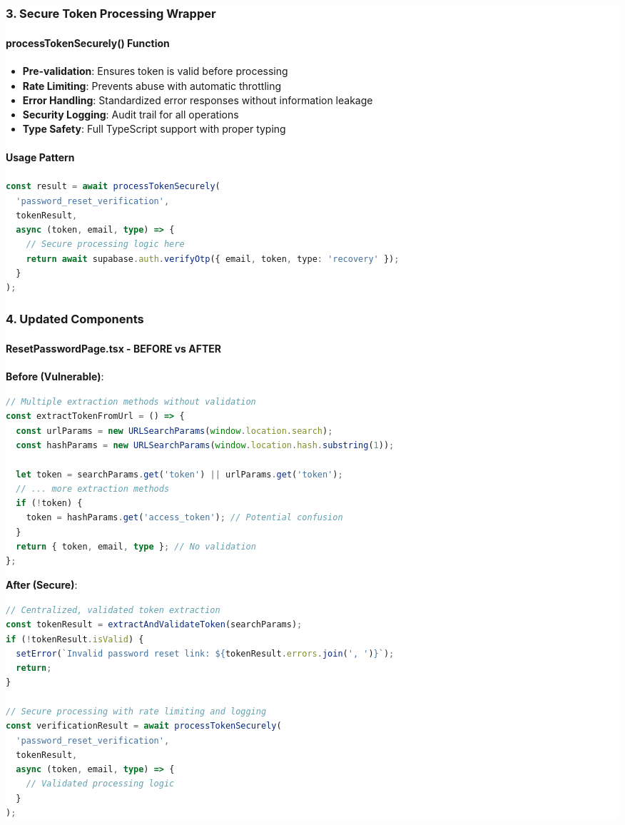 ### 3. Secure Token Processing Wrapper

#### **processTokenSecurely() Function**
- **Pre-validation**: Ensures token is valid before processing
- **Rate Limiting**: Prevents abuse with automatic throttling
- **Error Handling**: Standardized error responses without information leakage
- **Security Logging**: Audit trail for all operations
- **Type Safety**: Full TypeScript support with proper typing

#### **Usage Pattern**
```typescript
const result = await processTokenSecurely(
  'password_reset_verification',
  tokenResult,
  async (token, email, type) => {
    // Secure processing logic here
    return await supabase.auth.verifyOtp({ email, token, type: 'recovery' });
  }
);
```

### 4. Updated Components

#### **ResetPasswordPage.tsx - BEFORE vs AFTER**

**Before (Vulnerable)**:
```typescript
// Multiple extraction methods without validation
const extractTokenFromUrl = () => {
  const urlParams = new URLSearchParams(window.location.search);
  const hashParams = new URLSearchParams(window.location.hash.substring(1));
  
  let token = searchParams.get('token') || urlParams.get('token');
  // ... more extraction methods
  if (!token) {
    token = hashParams.get('access_token'); // Potential confusion
  }
  return { token, email, type }; // No validation
};
```

**After (Secure)**:
```typescript
// Centralized, validated token extraction
const tokenResult = extractAndValidateToken(searchParams);
if (!tokenResult.isValid) {
  setError(`Invalid password reset link: ${tokenResult.errors.join(', ')}`);
  return;
}

// Secure processing with rate limiting and logging
const verificationResult = await processTokenSecurely(
  'password_reset_verification',
  tokenResult,
  async (token, email, type) => {
    // Validated processing logic
  }
);
```
